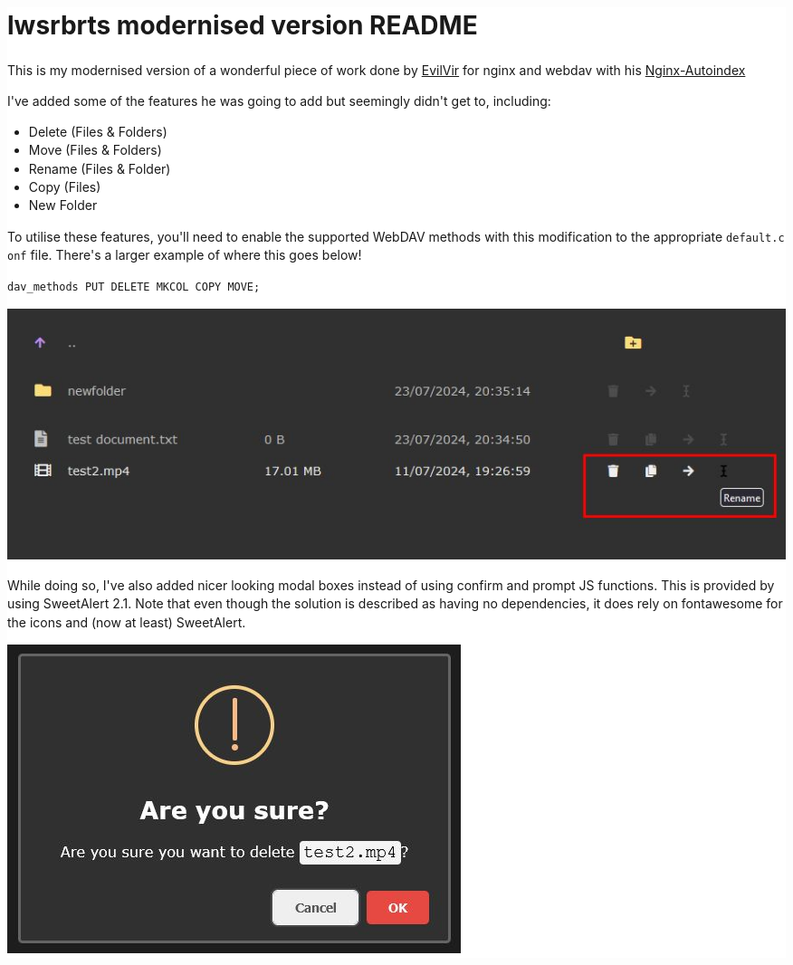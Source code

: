 # lwsrbrts modernised version README
This is my modernised version of a wonderful piece of work done by [EvilVir](https://github.com/EvilVir/) for nginx and webdav with his [Nginx-Autoindex](https://github.com/EvilVir/Nginx-Autoindex)

I've added some of the features he was going to add but seemingly didn't get to, including:
- Delete (Files & Folders)
- Move (Files & Folders)
- Rename (Files & Folder)
- Copy (Files)
- New Folder


To utilise these features, you'll need to enable the supported WebDAV methods with this modification to the appropriate `default.conf` file. There's a larger example of where this goes below!

```
dav_methods PUT DELETE MKCOL COPY MOVE;
```

![](https://github.com/lwsrbrts/Nginx-Autoindex/raw/master/p3.jpg)

While doing so, I've also added nicer looking modal boxes instead of using confirm and prompt JS functions. This is provided by using SweetAlert 2.1. Note that even though the solution is described as having no dependencies, it does rely on fontawesome for the icons and (now at least) SweetAlert.

![](https://github.com/lwsrbrts/Nginx-Autoindex/raw/master/p4.jpg)
